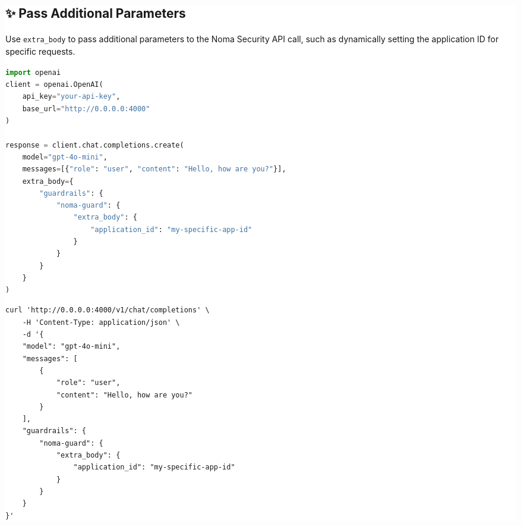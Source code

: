## ✨ Pass Additional Parameters

Use `extra_body` to pass additional parameters to the Noma Security API call, such as dynamically setting the application ID for specific requests.

<Tabs>
<TabItem value="openai" label="OpenAI Python">

```python
import openai
client = openai.OpenAI(
    api_key="your-api-key",
    base_url="http://0.0.0.0:4000"
)

response = client.chat.completions.create(
    model="gpt-4o-mini",
    messages=[{"role": "user", "content": "Hello, how are you?"}],
    extra_body={
        "guardrails": {
            "noma-guard": {
                "extra_body": {
                    "application_id": "my-specific-app-id"
                }
            }
        }
    }
)
```
</TabItem>

<TabItem value="curl" label="Curl">

```shell
curl 'http://0.0.0.0:4000/v1/chat/completions' \
    -H 'Content-Type: application/json' \
    -d '{
    "model": "gpt-4o-mini",
    "messages": [
        {
            "role": "user",
            "content": "Hello, how are you?"
        }
    ],
    "guardrails": {
        "noma-guard": {
            "extra_body": {
                "application_id": "my-specific-app-id"
            }
        }
    }
}'
```
</TabItem>
</Tabs>
